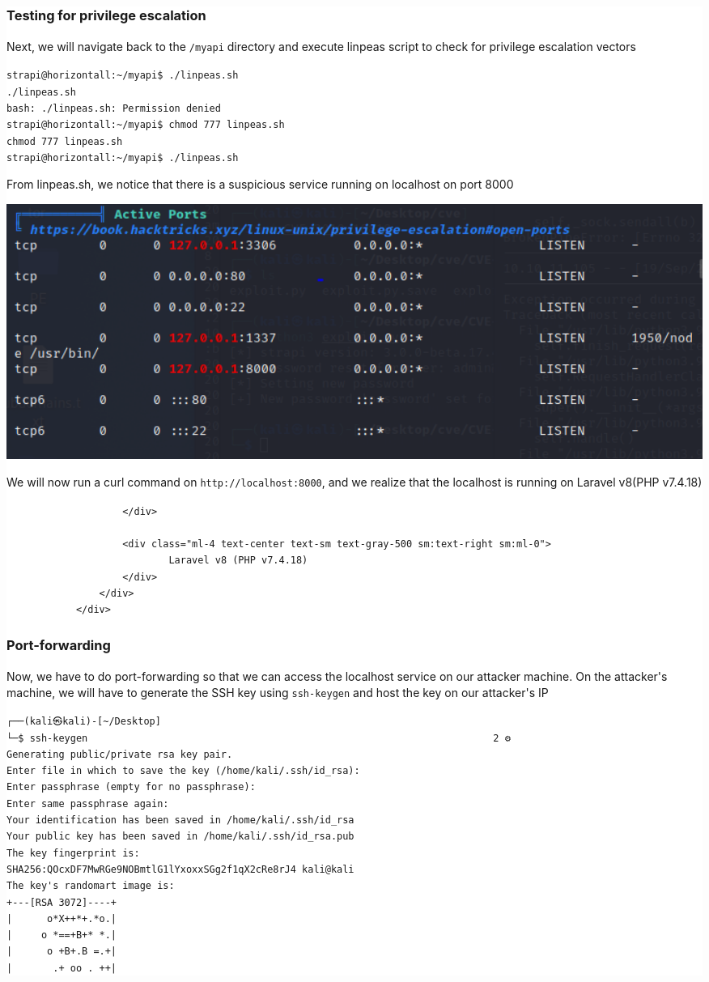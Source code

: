 ### Testing for privilege escalation

Next, we will navigate back to the ```/myapi``` directory and execute linpeas script to check for privilege escalation vectors

```
strapi@horizontall:~/myapi$ ./linpeas.sh
./linpeas.sh
bash: ./linpeas.sh: Permission denied
strapi@horizontall:~/myapi$ chmod 777 linpeas.sh
chmod 777 linpeas.sh
strapi@horizontall:~/myapi$ ./linpeas.sh
```

From linpeas.sh, we notice that there is a suspicious service running on localhost on port 8000

<img src = "https://github.com/joelczk/writeups/blob/main/HTB/Images/horizontall/suspicious_localhost.PNG" width = "1000">

We will now run a curl command on ```http://localhost:8000```, and we realize that the localhost is running on Laravel v8(PHP v7.4.18)

```
                    </div>

                    <div class="ml-4 text-center text-sm text-gray-500 sm:text-right sm:ml-0">
                            Laravel v8 (PHP v7.4.18)
                    </div>
                </div>
            </div>
```

### Port-forwarding
Now, we have to do port-forwarding so that we can access the localhost service on our attacker machine. On the attacker's machine, we will have to generate the SSH key using ```ssh-keygen``` and host the key on our attacker's IP

```
┌──(kali㉿kali)-[~/Desktop]
└─$ ssh-keygen                                                                      2 ⚙
Generating public/private rsa key pair.
Enter file in which to save the key (/home/kali/.ssh/id_rsa): 
Enter passphrase (empty for no passphrase): 
Enter same passphrase again: 
Your identification has been saved in /home/kali/.ssh/id_rsa
Your public key has been saved in /home/kali/.ssh/id_rsa.pub
The key fingerprint is:
SHA256:QOcxDF7MwRGe9NOBmtlG1lYxoxxSGg2f1qX2cRe8rJ4 kali@kali
The key's randomart image is:
+---[RSA 3072]----+
|      o*X++*+.*o.|
|     o *==+B+* *.|
|      o +B+.B =.+|
|       .+ oo . ++|
```